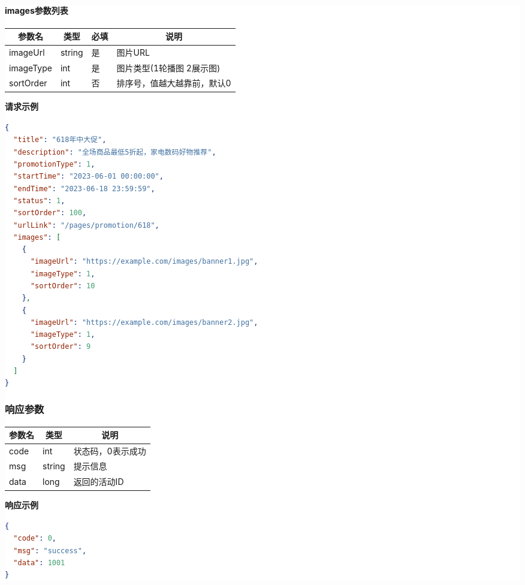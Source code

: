 #### images参数列表
| 参数名     | 类型   | 必填 | 说明                       |
|-----------|-------|------|---------------------------|
| imageUrl  | string| 是   | 图片URL                    |
| imageType | int   | 是   | 图片类型(1轮播图 2展示图)   |
| sortOrder | int   | 否   | 排序号，值越大越靠前，默认0 |

**请求示例**
```json
{
  "title": "618年中大促",
  "description": "全场商品最低5折起，家电数码好物推荐",
  "promotionType": 1,
  "startTime": "2023-06-01 00:00:00",
  "endTime": "2023-06-18 23:59:59",
  "status": 1,
  "sortOrder": 100,
  "urlLink": "/pages/promotion/618",
  "images": [
    {
      "imageUrl": "https://example.com/images/banner1.jpg",
      "imageType": 1,
      "sortOrder": 10
    },
    {
      "imageUrl": "https://example.com/images/banner2.jpg",
      "imageType": 1,
      "sortOrder": 9
    }
  ]
}
```

### 响应参数
| 参数名  | 类型   | 说明                     |
|--------|-------|--------------------------|
| code   | int   | 状态码，0表示成功         |
| msg    | string| 提示信息                  |
| data   | long  | 返回的活动ID              |

**响应示例**
```json
{
  "code": 0,
  "msg": "success",
  "data": 1001
}
```
